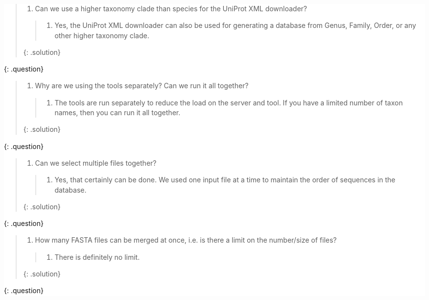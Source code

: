 
> <question-title></question-title>
>
> 1. Can we use a higher taxonomy clade than species for the UniProt XML downloader?
>
> > <solution-title></solution-title>
> >
> >
> > 1. Yes, the UniProt XML downloader can also be used for generating a database from Genus, Family, Order, or any other higher taxonomy clade. 
> >
> {: .solution}
>
{: .question}

> <question-title></question-title>
>
> 1. Why are we using the tools separately? Can we run it all together?
>
> > <solution-title></solution-title>
> >
> > 1. The tools are run separately to reduce the load on the server and tool. If you have a limited number of taxon names, then you can run it all together.
> >
> {: .solution}
>
{: .question}
>
> <question-title></question-title>
>
> 1. Can we select multiple files together?
>
> > <solution-title></solution-title>
> >
> > 1. Yes, that certainly can be done. We used one input file at a time to maintain the order of sequences in the database.
> >
> {: .solution}
>
{: .question}
> <question-title></question-title>
>
> 1. How many FASTA files can be merged at once, i.e. is there a limit on the number/size of files?
>
> > <solution-title></solution-title>
> >
> > 1. There is definitely no limit.
> >
> {: .solution}
>
{: .question}
